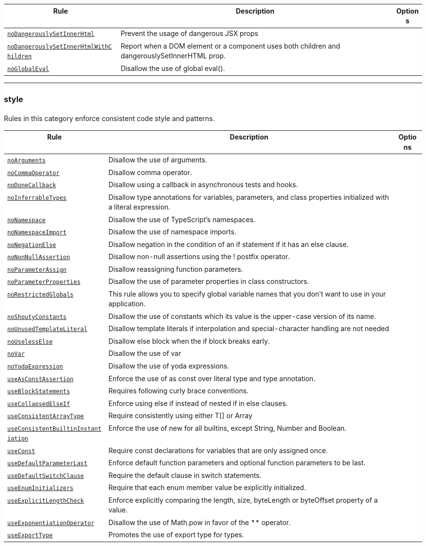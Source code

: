 | Rule | Description | Options |
| ---- | ----------- | ------- |
| [`noDangerouslySetInnerHtml`](https://biomejs.dev/linter/rules/no-dangerously-set-inner-html/) | Prevent the usage of dangerous JSX props |  |
| [`noDangerouslySetInnerHtmlWithChildren`](https://biomejs.dev/linter/rules/no-dangerously-set-inner-html-with-children) | Report when a DOM element or a component uses both children and dangerouslySetInnerHTML prop. |  |
| [`noGlobalEval`](https://biomejs.dev/linter/rules/no-global-eval) | Disallow the use of global eval(). |  |

---

### style

Rules in this category enforce consistent code style and patterns.

| Rule | Description | Options |
| ---- | ----------- | ------- |
| [`noArguments`](https://biomejs.dev/linter/rules/no-arguments) | Disallow the use of arguments. |  |
| [`noCommaOperator`](https://biomejs.dev/linter/rules/no-comma-operator) | Disallow comma operator. |  |
| [`noDoneCallback`](https://biomejs.dev/linter/rules/no-done-callback) | Disallow using a callback in asynchronous tests and hooks. |  |
| [`noInferrableTypes`](https://biomejs.dev/linter/rules/no-inferrable-types) | Disallow type annotations for variables, parameters, and class properties initialized with a literal expression. |  |
| [`noNamespace`](https://biomejs.dev/linter/rules/no-namespace) | Disallow the use of TypeScript’s namespaces. |  |
| [`noNamespaceImport`](https://biomejs.dev/linter/rules/no-namespace-import) | Disallow the use of namespace imports. |  |
| [`noNegationElse`](https://biomejs.dev/linter/rules/no-negation-else) | Disallow negation in the condition of an if statement if it has an else clause. |  |
| [`noNonNullAssertion`](https://biomejs.dev/linter/rules/no-non-null-assertion) | Disallow non-null assertions using the ! postfix operator. |  |
| [`noParameterAssign`](https://biomejs.dev/linter/rules/no-parameter-assign) | Disallow reassigning function parameters. |  |
| [`noParameterProperties`](https://biomejs.dev/linter/rules/no-parameter-properties) | Disallow the use of parameter properties in class constructors. |  |
| [`noRestrictedGlobals`](https://biomejs.dev/linter/rules/no-restricted-globals) | This rule allows you to specify global variable names that you don’t want to use in your application. |  |
| [`noShoutyConstants`](https://biomejs.dev/linter/rules/no-shouty-constants) | Disallow the use of constants which its value is the upper-case version of its name. |  |
| [`noUnusedTemplateLiteral`](https://biomejs.dev/linter/rules/no-unused-template-literal) | Disallow template literals if interpolation and special-character handling are not needed |  |
| [`noUselessElse`](https://biomejs.dev/linter/rules/no-useless-else) | Disallow else block when the if block breaks early. |  |
| [`noVar`](https://biomejs.dev/linter/rules/no-var) | Disallow the use of var |  |
| [`noYodaExpression`](https://biomejs.dev/linter/rules/no-yoda-expression) | Disallow the use of yoda expressions. |  |
| [`useAsConstAssertion`](https://biomejs.dev/linter/rules/use-as-const-assertion) | Enforce the use of as const over literal type and type annotation. |  |
| [`useBlockStatements`](https://biomejs.dev/linter/rules/use-block-statements) | Requires following curly brace conventions. |  |
| [`useCollapsedElseIf`](https://biomejs.dev/linter/rules/use-collapsed-else-if) | Enforce using else if instead of nested if in else clauses. |  |
| [`useConsistentArrayType`](https://biomejs.dev/linter/rules/use-consistent-array-type) | Require consistently using either T[] or Array<T> |  |
| [`useConsistentBuiltinInstantiation`](https://biomejs.dev/linter/rules/use-consistent-builtin-instantiation) | Enforce the use of new for all builtins, except String, Number and Boolean. |  |
| [`useConst`](https://biomejs.dev/linter/rules/use-const) | Require const declarations for variables that are only assigned once. |  |
| [`useDefaultParameterLast`](https://biomejs.dev/linter/rules/use-default-parameter-last) | Enforce default function parameters and optional function parameters to be last. |  |
| [`useDefaultSwitchClause`](https://biomejs.dev/linter/rules/use-default-switch-clause) | Require the default clause in switch statements. |  |
| [`useEnumInitializers`](https://biomejs.dev/linter/rules/use-enum-initializers) | Require that each enum member value be explicitly initialized. |  |
| [`useExplicitLengthCheck`](https://biomejs.dev/linter/rules/use-explicit-length-check) | Enforce explicitly comparing the length, size, byteLength or byteOffset property of a value. |  |
| [`useExponentiationOperator`](https://biomejs.dev/linter/rules/use-exponentiation-operator) | Disallow the use of Math.pow in favor of the ** operator. |  |
| [`useExportType`](https://biomejs.dev/linter/rules/use-export-type) | Promotes the use of export type for types. |  |